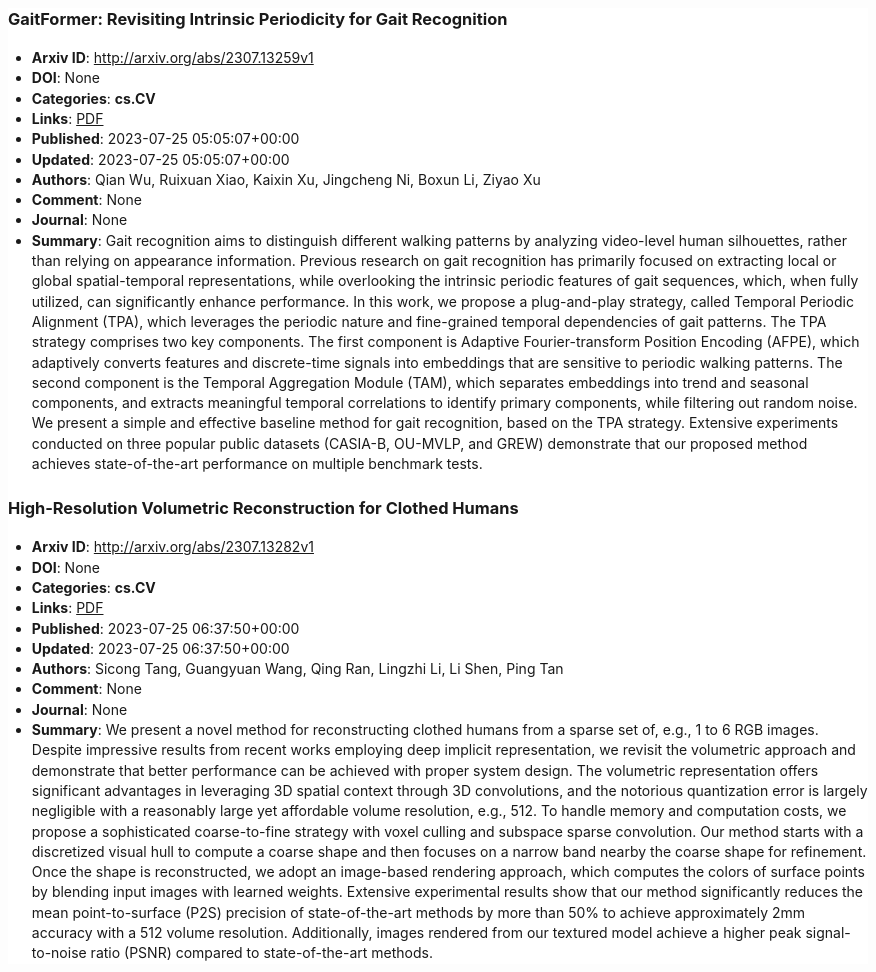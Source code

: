 

### GaitFormer: Revisiting Intrinsic Periodicity for Gait Recognition
- **Arxiv ID**: http://arxiv.org/abs/2307.13259v1
- **DOI**: None
- **Categories**: **cs.CV**
- **Links**: [PDF](http://arxiv.org/pdf/2307.13259v1)
- **Published**: 2023-07-25 05:05:07+00:00
- **Updated**: 2023-07-25 05:05:07+00:00
- **Authors**: Qian Wu, Ruixuan Xiao, Kaixin Xu, Jingcheng Ni, Boxun Li, Ziyao Xu
- **Comment**: None
- **Journal**: None
- **Summary**: Gait recognition aims to distinguish different walking patterns by analyzing video-level human silhouettes, rather than relying on appearance information. Previous research on gait recognition has primarily focused on extracting local or global spatial-temporal representations, while overlooking the intrinsic periodic features of gait sequences, which, when fully utilized, can significantly enhance performance. In this work, we propose a plug-and-play strategy, called Temporal Periodic Alignment (TPA), which leverages the periodic nature and fine-grained temporal dependencies of gait patterns. The TPA strategy comprises two key components. The first component is Adaptive Fourier-transform Position Encoding (AFPE), which adaptively converts features and discrete-time signals into embeddings that are sensitive to periodic walking patterns. The second component is the Temporal Aggregation Module (TAM), which separates embeddings into trend and seasonal components, and extracts meaningful temporal correlations to identify primary components, while filtering out random noise. We present a simple and effective baseline method for gait recognition, based on the TPA strategy. Extensive experiments conducted on three popular public datasets (CASIA-B, OU-MVLP, and GREW) demonstrate that our proposed method achieves state-of-the-art performance on multiple benchmark tests.



### High-Resolution Volumetric Reconstruction for Clothed Humans
- **Arxiv ID**: http://arxiv.org/abs/2307.13282v1
- **DOI**: None
- **Categories**: **cs.CV**
- **Links**: [PDF](http://arxiv.org/pdf/2307.13282v1)
- **Published**: 2023-07-25 06:37:50+00:00
- **Updated**: 2023-07-25 06:37:50+00:00
- **Authors**: Sicong Tang, Guangyuan Wang, Qing Ran, Lingzhi Li, Li Shen, Ping Tan
- **Comment**: None
- **Journal**: None
- **Summary**: We present a novel method for reconstructing clothed humans from a sparse set of, e.g., 1 to 6 RGB images. Despite impressive results from recent works employing deep implicit representation, we revisit the volumetric approach and demonstrate that better performance can be achieved with proper system design. The volumetric representation offers significant advantages in leveraging 3D spatial context through 3D convolutions, and the notorious quantization error is largely negligible with a reasonably large yet affordable volume resolution, e.g., 512. To handle memory and computation costs, we propose a sophisticated coarse-to-fine strategy with voxel culling and subspace sparse convolution. Our method starts with a discretized visual hull to compute a coarse shape and then focuses on a narrow band nearby the coarse shape for refinement. Once the shape is reconstructed, we adopt an image-based rendering approach, which computes the colors of surface points by blending input images with learned weights. Extensive experimental results show that our method significantly reduces the mean point-to-surface (P2S) precision of state-of-the-art methods by more than 50% to achieve approximately 2mm accuracy with a 512 volume resolution. Additionally, images rendered from our textured model achieve a higher peak signal-to-noise ratio (PSNR) compared to state-of-the-art methods.

